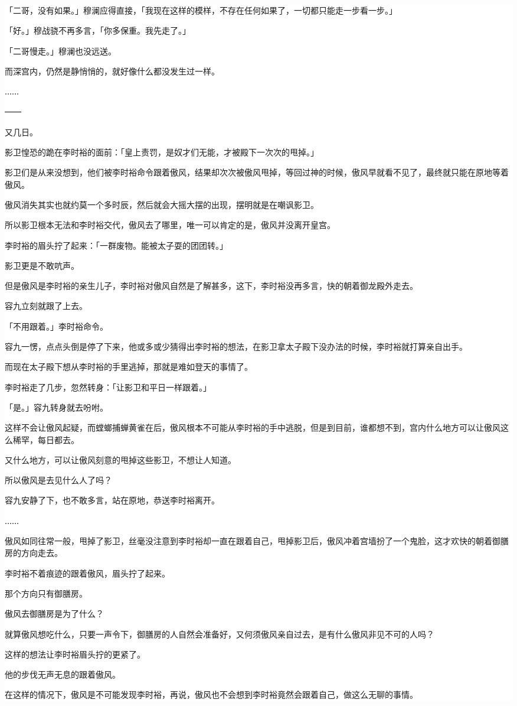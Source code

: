 「二哥，没有如果。」穆澜应得直接，「我现在这样的模样，不存在任何如果了，一切都只能走一步看一步。」

「好。」穆战骁不再多言，「你多保重。我先走了。」

「二哥慢走。」穆澜也没远送。

而深宫内，仍然是静悄悄的，就好像什么都没发生过一样。

……

——

又几日。

影卫惶恐的跪在李时裕的面前：「皇上责罚，是奴才们无能，才被殿下一次次的甩掉。」

影卫们是从来没想到，他们被李时裕命令跟着傲风，结果却次次被傲风甩掉，等回过神的时候，傲风早就看不见了，最终就只能在原地等着傲风。

傲风消失其实也就约莫一个多时辰，然后就会大摇大摆的出现，摆明就是在嘲讽影卫。

所以影卫根本无法和李时裕交代，傲风去了哪里，唯一可以肯定的是，傲风并没离开皇宫。

李时裕的眉头拧了起来：「一群废物。能被太子耍的团团转。」

影卫更是不敢吭声。

但是傲风是李时裕的亲生儿子，李时裕对傲风自然是了解甚多，这下，李时裕没再多言，快的朝着御龙殿外走去。

容九立刻就跟了上去。

「不用跟着。」李时裕命令。

容九一愣，点点头倒是停了下来，他或多或少猜得出李时裕的想法，在影卫拿太子殿下没办法的时候，李时裕就打算亲自出手。

而现在太子殿下想从李时裕的手里逃掉，那就是难如登天的事情了。

李时裕走了几步，忽然转身：「让影卫和平日一样跟着。」

「是。」容九转身就去吩咐。

这样不会让傲风起疑，而螳螂捕蝉黄雀在后，傲风根本不可能从李时裕的手中逃脱，但是到目前，谁都想不到，宫内什么地方可以让傲风这么稀罕，每日都去。

又什么地方，可以让傲风刻意的甩掉这些影卫，不想让人知道。

所以傲风是去见什么人了吗？

容九安静了下，也不敢多言，站在原地，恭送李时裕离开。

……

傲风如同往常一般，甩掉了影卫，丝毫没注意到李时裕却一直在跟着自己，甩掉影卫后，傲风冲着宫墙扮了一个鬼脸，这才欢快的朝着御膳房的方向走去。

李时裕不着痕迹的跟着傲风，眉头拧了起来。

那个方向只有御膳房。

傲风去御膳房是为了什么？

就算傲风想吃什么，只要一声令下，御膳房的人自然会准备好，又何须傲风亲自过去，是有什么傲风非见不可的人吗？

这样的想法让李时裕眉头拧的更紧了。

他的步伐无声无息的跟着傲风。

在这样的情况下，傲风是不可能发现李时裕，再说，傲风也不会想到李时裕竟然会跟着自己，做这么无聊的事情。

